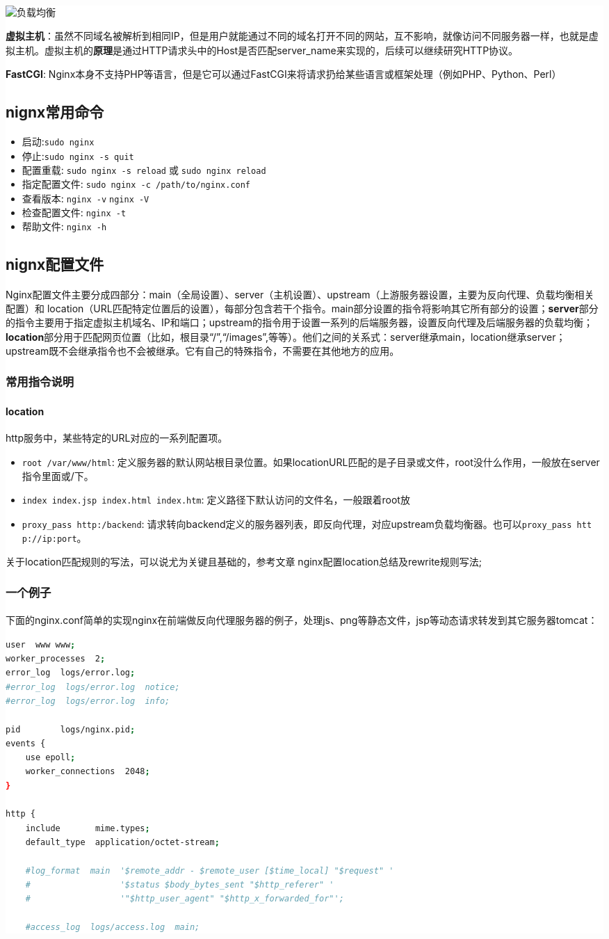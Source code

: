 ![负载均衡](http://oex750gzt.bkt.clouddn.com/18-1-16/67715384.jpg)

**虚拟主机**：虽然不同域名被解析到相同IP，但是用户就能通过不同的域名打开不同的网站，互不影响，就像访问不同服务器一样，也就是虚拟主机。虚拟主机的**原理**是通过HTTP请求头中的Host是否匹配server_name来实现的，后续可以继续研究HTTP协议。

**FastCGI**: Nginx本身不支持PHP等语言，但是它可以通过FastCGI来将请求扔给某些语言或框架处理（例如PHP、Python、Perl）

## nignx常用命令

- 启动:`sudo nginx`
- 停止:`sudo nginx -s quit`
- 配置重载: `sudo nginx -s reload` 或 `sudo nginx reload`
- 指定配置文件: `sudo nginx -c /path/to/nginx.conf`
- 查看版本: `nginx -v` `nginx -V`
- 检查配置文件: `nginx -t`
- 帮助文件: `nginx -h`

## nignx配置文件

Nginx配置文件主要分成四部分：main（全局设置）、server（主机设置）、upstream（上游服务器设置，主要为反向代理、负载均衡相关配置）和 location（URL匹配特定位置后的设置），每部分包含若干个指令。main部分设置的指令将影响其它所有部分的设置；**server**部分的指令主要用于指定虚拟主机域名、IP和端口；upstream的指令用于设置一系列的后端服务器，设置反向代理及后端服务器的负载均衡；**location**部分用于匹配网页位置（比如，根目录“/”,“/images”,等等）。他们之间的关系式：server继承main，location继承server；upstream既不会继承指令也不会被继承。它有自己的特殊指令，不需要在其他地方的应用。

### 常用指令说明

#### location

http服务中，某些特定的URL对应的一系列配置项。

- `root /var/www/html`: 定义服务器的默认网站根目录位置。如果locationURL匹配的是子目录或文件，root没什么作用，一般放在server指令里面或/下。

- `index index.jsp index.html index.htm`:  定义路径下默认访问的文件名，一般跟着root放

- `proxy_pass http:/backend`: 请求转向backend定义的服务器列表，即反向代理，对应upstream负载均衡器。也可以`proxy_pass http://ip:port`。

关于location匹配规则的写法，可以说尤为关键且基础的，参考文章 nginx配置location总结及rewrite规则写法;

### 一个例子

下面的nginx.conf简单的实现nginx在前端做反向代理服务器的例子，处理js、png等静态文件，jsp等动态请求转发到其它服务器tomcat：

```bash
user  www www;
worker_processes  2;
error_log  logs/error.log;
#error_log  logs/error.log  notice;
#error_log  logs/error.log  info;

pid        logs/nginx.pid;
events {
    use epoll;
    worker_connections  2048;
}

http {
    include       mime.types;
    default_type  application/octet-stream;

    #log_format  main  '$remote_addr - $remote_user [$time_local] "$request" '
    #                  '$status $body_bytes_sent "$http_referer" '
    #                  '"$http_user_agent" "$http_x_forwarded_for"';

    #access_log  logs/access.log  main;

```